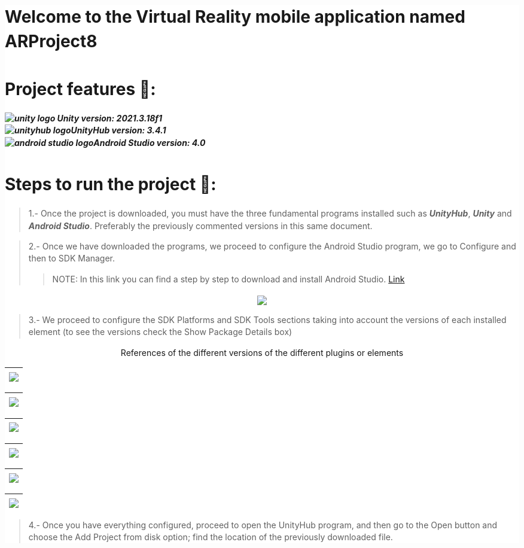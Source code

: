 # Welcome to the Virtual Reality mobile application named ARProject8

# Project features 🚨:
  ***<img src="https://github.com/devicons/devicon/blob/master/icons/unity/unity-original.svg" alt="unity logo" width="20"> Unity version: 2021.3.18f1*** <br>
  ***<img src="https://github.com/devicons/devicon/blob/master/icons/unity/unity-original.svg" alt="unityhub logo" width="20">UnityHub version: 3.4.1*** <br>
  ***<img src="https://github.com/devicons/devicon/blob/master/icons/androidstudio/androidstudio-plain.svg" alt="android studio logo" width="20">Android Studio version: 4.0*** <br>
  


# Steps to run the project 🚨:

> 1.- Once the project is downloaded, you must have the three fundamental programs installed such as ***UnityHub***, ***Unity*** and ***Android Studio***. Preferably the previously commented versions in this same document.

> 2.- Once we have downloaded the programs, we proceed to configure the Android Studio program, we go to Configure and then to SDK Manager.
>> NOTE: In this link you can find a step by step to download and install Android Studio. [Link](https://docs.unrealengine.com/5.0/en-US/how-to-set-up-android-sdk-and-ndk-for-your-unreal-engine-development-environment/)

<p align="center">
   <img src="https://github.com/kvto/ARProject1/blob/main/Assets/androidsetup.png" width="400px" align="center">
</p>

> 3.- We proceed to configure the SDK Platforms and SDK Tools sections taking into account the versions of each installed element (to see the versions check the Show Package Details box)

<p align="center">
 References of the different versions of the different plugins or elements </p>
 
 | <img src="https://github.com/kvto/ARProject1/blob/main/Assets/Images/1.png" width="900px" align="center"> 
|---|

| <img src="https://github.com/kvto/ARProject1/blob/main/Assets/Images/2.png" width="900px" align="center"> 
|---|

| <img src="https://github.com/kvto/ARProject1/blob/main/Assets/Images/3.png" width="900px" align="center"> 
|---|

| <img src="https://github.com/kvto/ARProject1/blob/main/Assets/Images/4.png" width="900px" align="center"> 
|---|

| <img src="https://github.com/kvto/ARProject1/blob/main/Assets/Images/5.png" width="900px" align="center"> 
|---|

| <img src="https://github.com/kvto/ARProject1/blob/main/Assets/Images/6.png" width="900px" align="center"> 
|---|

> 4.- Once you have everything configured, proceed to open the UnityHub program, and then go to the Open button and choose the Add Project from disk option; find the location of the previously downloaded file.
